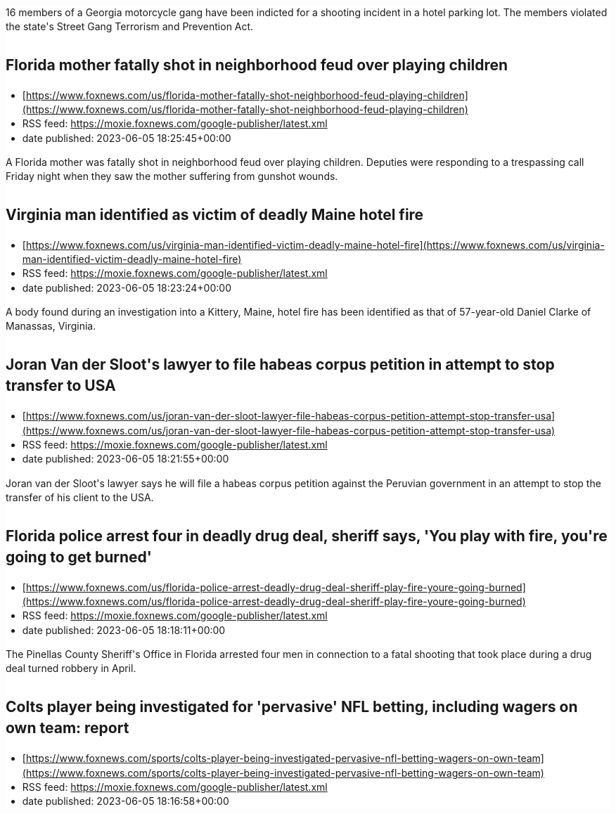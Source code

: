 16 members of a Georgia motorcycle gang have been indicted for a shooting incident in a hotel parking lot. The members violated the state&apos;s Street Gang Terrorism and Prevention Act.

## Florida mother fatally shot in neighborhood feud over playing children
 - [https://www.foxnews.com/us/florida-mother-fatally-shot-neighborhood-feud-playing-children](https://www.foxnews.com/us/florida-mother-fatally-shot-neighborhood-feud-playing-children)
 - RSS feed: https://moxie.foxnews.com/google-publisher/latest.xml
 - date published: 2023-06-05 18:25:45+00:00

A Florida mother was fatally shot in neighborhood feud over playing children. Deputies were responding to a trespassing call Friday night when they saw the mother suffering from gunshot wounds.

## Virginia man identified as victim of deadly Maine hotel fire
 - [https://www.foxnews.com/us/virginia-man-identified-victim-deadly-maine-hotel-fire](https://www.foxnews.com/us/virginia-man-identified-victim-deadly-maine-hotel-fire)
 - RSS feed: https://moxie.foxnews.com/google-publisher/latest.xml
 - date published: 2023-06-05 18:23:24+00:00

A body found during an investigation into a Kittery, Maine, hotel fire has been identified as that of 57-year-old Daniel Clarke of Manassas, Virginia.

## Joran Van der Sloot's lawyer to file habeas corpus petition in attempt to stop transfer to USA
 - [https://www.foxnews.com/us/joran-van-der-sloot-lawyer-file-habeas-corpus-petition-attempt-stop-transfer-usa](https://www.foxnews.com/us/joran-van-der-sloot-lawyer-file-habeas-corpus-petition-attempt-stop-transfer-usa)
 - RSS feed: https://moxie.foxnews.com/google-publisher/latest.xml
 - date published: 2023-06-05 18:21:55+00:00

Joran van der Sloot&apos;s lawyer says he will file a habeas corpus petition against the Peruvian government in an attempt to stop the transfer of his client to the USA.

## Florida police arrest four in deadly drug deal, sheriff says, 'You play with fire, you're going to get burned'
 - [https://www.foxnews.com/us/florida-police-arrest-deadly-drug-deal-sheriff-play-fire-youre-going-burned](https://www.foxnews.com/us/florida-police-arrest-deadly-drug-deal-sheriff-play-fire-youre-going-burned)
 - RSS feed: https://moxie.foxnews.com/google-publisher/latest.xml
 - date published: 2023-06-05 18:18:11+00:00

The Pinellas County Sheriff&apos;s Office in Florida arrested four men in connection to a fatal shooting that took place during a drug deal turned robbery in April.

## Colts player being investigated for 'pervasive' NFL betting, including wagers on own team: report
 - [https://www.foxnews.com/sports/colts-player-being-investigated-pervasive-nfl-betting-wagers-on-own-team](https://www.foxnews.com/sports/colts-player-being-investigated-pervasive-nfl-betting-wagers-on-own-team)
 - RSS feed: https://moxie.foxnews.com/google-publisher/latest.xml
 - date published: 2023-06-05 18:16:58+00:00
